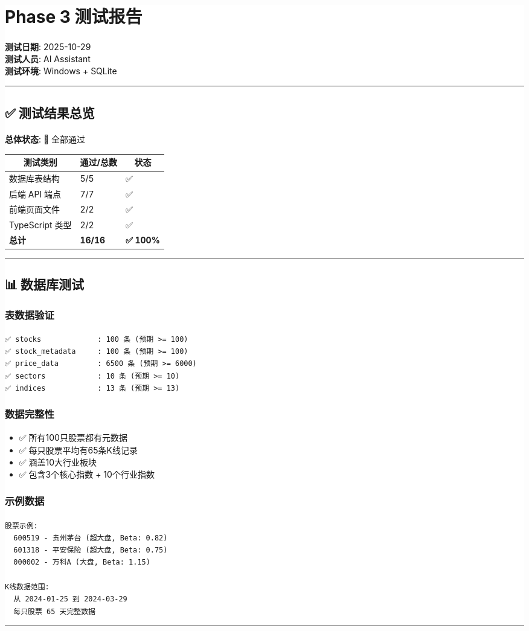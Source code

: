 # Phase 3 测试报告

**测试日期**: 2025-10-29  
**测试人员**: AI Assistant  
**测试环境**: Windows + SQLite

---

## ✅ 测试结果总览

**总体状态**: 🎉 全部通过

| 测试类别 | 通过/总数 | 状态 |
|---------|----------|------|
| 数据库表结构 | 5/5 | ✅ |
| 后端 API 端点 | 7/7 | ✅ |
| 前端页面文件 | 2/2 | ✅ |
| TypeScript 类型 | 2/2 | ✅ |
| **总计** | **16/16** | **✅ 100%** |

---

## 📊 数据库测试

### 表数据验证
```
✅ stocks             : 100 条 (预期 >= 100)
✅ stock_metadata     : 100 条 (预期 >= 100)
✅ price_data         : 6500 条 (预期 >= 6000)
✅ sectors            : 10 条 (预期 >= 10)
✅ indices            : 13 条 (预期 >= 13)
```

### 数据完整性
- ✅ 所有100只股票都有元数据
- ✅ 每只股票平均有65条K线记录
- ✅ 涵盖10大行业板块
- ✅ 包含3个核心指数 + 10个行业指数

### 示例数据
```
股票示例:
  600519 - 贵州茅台 (超大盘, Beta: 0.82)
  601318 - 平安保险 (超大盘, Beta: 0.75)
  000002 - 万科A (大盘, Beta: 1.15)

K线数据范围:
  从 2024-01-25 到 2024-03-29
  每只股票 65 天完整数据
```

---